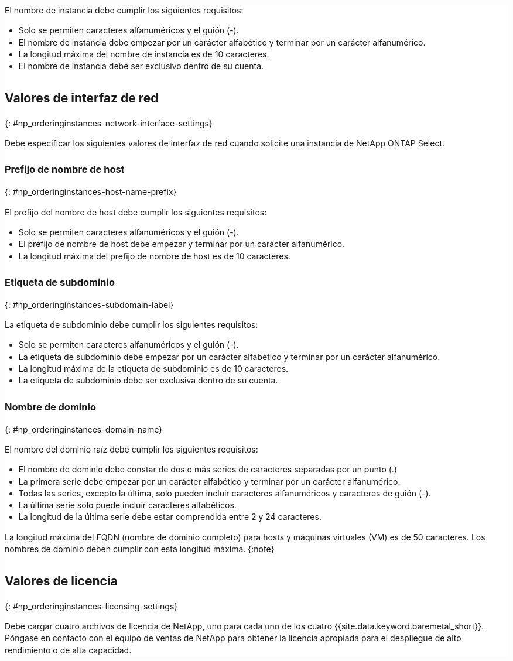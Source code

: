 El nombre de instancia debe cumplir los siguientes requisitos:
* Solo se permiten caracteres alfanuméricos y el guión (-).
* El nombre de instancia debe empezar por un carácter alfabético y terminar por un carácter alfanumérico.
* La longitud máxima del nombre de instancia es de 10 caracteres.
* El nombre de instancia debe ser exclusivo dentro de su cuenta.

## Valores de interfaz de red
{: #np_orderinginstances-network-interface-settings}

Debe especificar los siguientes valores de interfaz de red cuando solicite una instancia de NetApp ONTAP Select.

### Prefijo de nombre de host
{: #np_orderinginstances-host-name-prefix}

El prefijo del nombre de host debe cumplir los siguientes requisitos:
*  Solo se permiten caracteres alfanuméricos y el guión (-).
*  El prefijo de nombre de host debe empezar y terminar por un carácter alfanumérico.
*  La longitud máxima del prefijo de nombre de host es de 10 caracteres.

### Etiqueta de subdominio
{: #np_orderinginstances-subdomain-label}

La etiqueta de subdominio debe cumplir los siguientes requisitos:
*  Solo se permiten caracteres alfanuméricos y el guión (-).
*  La etiqueta de subdominio debe empezar por un carácter alfabético y terminar por un carácter alfanumérico.
*  La longitud máxima de la etiqueta de subdominio es de 10 caracteres.
*  La etiqueta de subdominio debe ser exclusiva dentro de su cuenta.

### Nombre de dominio
{: #np_orderinginstances-domain-name}

El nombre del dominio raíz debe cumplir los siguientes requisitos:
* El nombre de dominio debe constar de dos o más series de caracteres separadas por un punto (.)
* La primera serie debe empezar por un carácter alfabético y terminar por un carácter alfanumérico.
* Todas las series, excepto la última, solo pueden incluir caracteres alfanuméricos y caracteres de guión (-).
* La última serie solo puede incluir caracteres alfabéticos.
* La longitud de la última serie debe estar comprendida entre 2 y 24 caracteres.

La longitud máxima del FQDN (nombre de dominio completo) para hosts y máquinas virtuales (VM) es de 50 caracteres. Los nombres de dominio deben cumplir con esta longitud máxima.
{:note}

## Valores de licencia
{: #np_orderinginstances-licensing-settings}

Debe cargar cuatro archivos de licencia de NetApp, uno para cada uno de los cuatro {{site.data.keyword.baremetal_short}}. Póngase en contacto con el equipo de ventas de NetApp para obtener la licencia apropiada para el despliegue de alto rendimiento o de alta capacidad.
